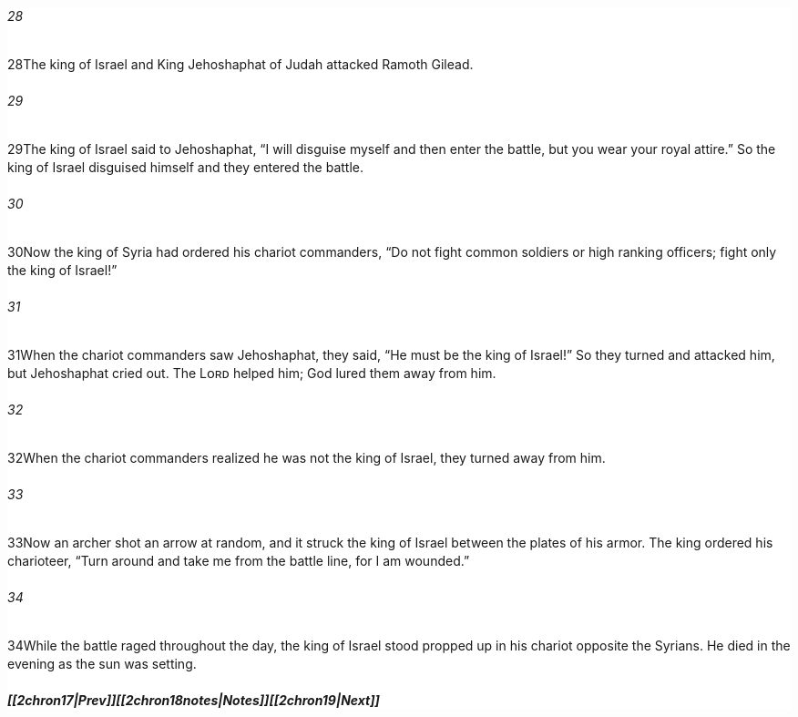 ###### 28
<span class=verse-first>28</span>The king of Israel and King Jehoshaphat of Judah attacked Ramoth Gilead.
###### 29
<span class=verse-body>29</span>The king of Israel said to Jehoshaphat, “I will disguise myself and then enter the battle, but you wear your royal attire.” So the king of Israel disguised himself and they entered the battle.
###### 30
<span class=verse-body>30</span>Now the king of Syria had ordered his chariot commanders, “Do not fight common soldiers or high ranking officers; fight only the king of Israel!”
###### 31
<span class=verse-body>31</span>When the chariot commanders saw Jehoshaphat, they said, “He must be the king of Israel!” So they turned and attacked him, but Jehoshaphat cried out. The Lᴏʀᴅ helped him; God lured them away from him.
###### 32
<span class=verse-body>32</span>When the chariot commanders realized he was not the king of Israel, they turned away from him.
###### 33
<span class=verse-body>33</span>Now an archer shot an arrow at random, and it struck the king of Israel between the plates of his armor. The king ordered his charioteer, “Turn around and take me from the battle line, for I am wounded.”
###### 34
<span class=verse-body>34</span>While the battle raged throughout the day, the king of Israel stood propped up in his chariot opposite the Syrians. He died in the evening as the sun was setting.
##### <span class=arrow-left></span>[[2chron17|Prev]]<span class=navigation-separator></span>[[2chron18notes|Notes]]<span class=navigation-separator></span>[[2chron19|Next]]<span class=arrow-right></span>